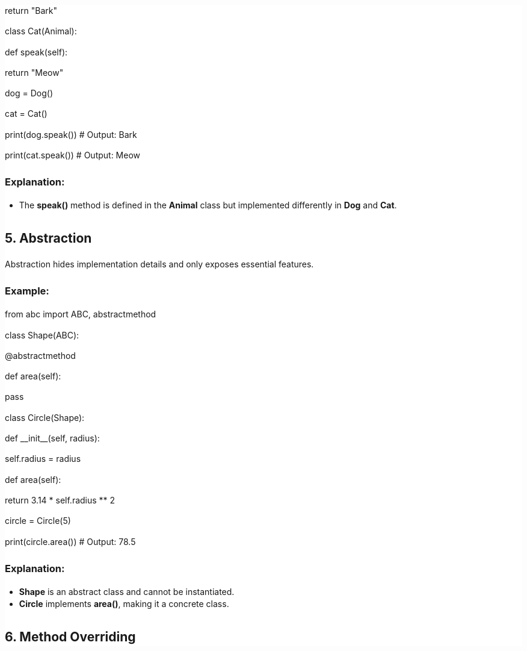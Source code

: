 return \"Bark\"

class Cat(Animal):

def speak(self):

return \"Meow\"

dog = Dog()

cat = Cat()

print(dog.speak()) \# Output: Bark

print(cat.speak()) \# Output: Meow

### ****Explanation:****

-   The **speak()** method is defined in the **Animal** class but
    implemented differently in **Dog** and **Cat**.

## ****5. Abstraction****

Abstraction hides implementation details and only exposes essential
features.

### ****Example:****

from abc import ABC, abstractmethod

class Shape(ABC):

\@abstractmethod

def area(self):

pass

class Circle(Shape):

def \_\_init\_\_(self, radius):

self.radius = radius

def area(self):

return 3.14 \* self.radius \*\* 2

circle = Circle(5)

print(circle.area()) \# Output: 78.5

### ****Explanation:****

-   **Shape** is an abstract class and cannot be instantiated.
-   **Circle** implements **area()**, making it a concrete class.

## ****6. Method Overriding****
